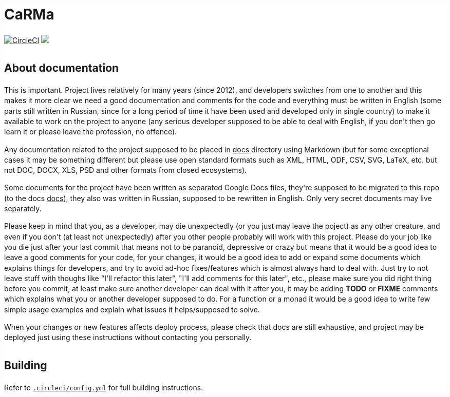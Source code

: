 # CaRMa

[![CircleCI](https://circleci.com/gh/ruamk/carma/tree/master.svg?style=svg)](https://circleci.com/gh/ruamk/carma/tree/master)
[![](https://images.microbadger.com/badges/image/ruamc/carma-bundle.svg)](https://microbadger.com/images/ruamc/carma-bundle)

## About documentation

This is important. Project lives relatively for many years (since 2012), and
developers switches from one to another and this makes it more clear we need a
good documentation and comments for the code and everything must be written in
English (some parts still written in Russian, since for a long period of time it
have been used and developed only in single country) to make it available to
work on the project to anyone (any serious developer supposed to be able to deal
with English, if you don't then go learn it or please leave the profession, no
offence).

Any documentation related to the project supposed to be placed in [docs][docs]
directory using Markdown (but for some exceptional cases it may be something
different but please use open standard formats such as XML, HTML, ODF, CSV, SVG,
LaTeX, etc. but not DOC, DOCX, XLS, PSD and other formats from closed
ecosystems).

Some documents for the project have been written as separated Google Docs files,
they're supposed to be migrated to this repo (to the docs [docs][docs]), they
also was written in Russian, supposed to be rewritten in English. Only very
secret documents may live separately.

Please keep in mind that you, as a developer, may die unexpectedly (or you just
may leave the poject) as any other creature, and even if you don't (at least not
unexpectedly) after you other people probably will work with this project.
Please do your job like you die just after your last commit that means not to be
paranoid, depressive or crazy but means that it would be a good idea to leave a
good comments for your code, for your changes, it would be a good idea to add or
expand some documents which explains things for developers, and try to avoid
ad-hoc fixes/features which is almost always hard to deal with. Just try to not
leave stuff with thoughs like "I'll refactor this later", "I'll add comments for
this later", etc., please make sure you did right thing before you commit, at
least make sure another developer can deal with it after you, it may be adding
**TODO** or **FIXME** comments which explains what you or another developer
supposed to do. For a function or a monad it would be a good idea to write few
simple usage examples and explain what issues it helps/supposed to solve.

When your changes or new features affects deploy process, please check that docs
are still exhaustive, and project may be deployed just using these instructions
without contacting you personally.

## Building

Refer to [`.circleci/config.yml`][ci-config] for full building instructions.


[carma-bundle.yml]: docker/carma-bundle.yml
[carma-configs]: https://github.com/ruamk/carma-configs
[ci-cli]: https://circleci.com/docs/2.0/local-jobs/#installing-the-cli-locally
[ci-config]: .circleci/config.yml
[ci]: https://circleci.com/gh/ruamk/carma
[haskell-stack]: https://docs.haskellstack.org/en/stable/README/
[hub-bundle]: https://hub.docker.com/r/ruamc/carma-bundle/tags/
[docker/dev-pg-9.3]: docker/dev-pg-9.3
[pure-readme]: srv/resources/assets/pure/README.md
[nominatim-mediator]: carma-nominatim-mediator/
[docs]: docs/